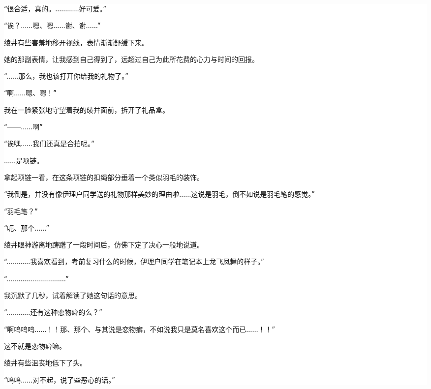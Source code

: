  

“很合适，真的。…………好可爱。”

“诶？……嗯、嗯……谢、谢……”

 

绫井有些害羞地移开视线，表情渐渐舒缓下来。

 

她的那副表情，让我感到自己得到了，远超过自己为此所花费的心力与时间的回报。

 

“……那么，我也该打开你给我的礼物了。”

“啊……嗯、嗯！”

 

我在一脸紧张地守望着我的绫井面前，拆开了礼品盒。

 

“——……啊”

“诶嘿……我们还真是合拍呢。”

 

……是项链。

拿起项链一看，在这条项链的扣绳部分垂着一个类似羽毛的装饰。

 

“我倒是，并没有像伊理户同学送的礼物那样美妙的理由啦……这说是羽毛，倒不如说是羽毛笔的感觉。”

“羽毛笔？”

“呃、那个……”

 

绫井眼神游离地踌躇了一段时间后，仿佛下定了决心一般地说道。

 

“…………我喜欢看到，考前复习什么的时候，伊理户同学在笔记本上龙飞凤舞的样子。”

“…………………………”

 

我沉默了几秒，试着解读了她这句话的意思。

 

“…………还有这种恋物癖的么？”

“啊呜呜呜……！！那、那个、与其说是恋物癖，不如说我只是莫名喜欢这个而已……！！”

 

这不就是恋物癖嘛。

绫井有些沮丧地低下了头。

 

“呜呜……对不起，说了些恶心的话。”
